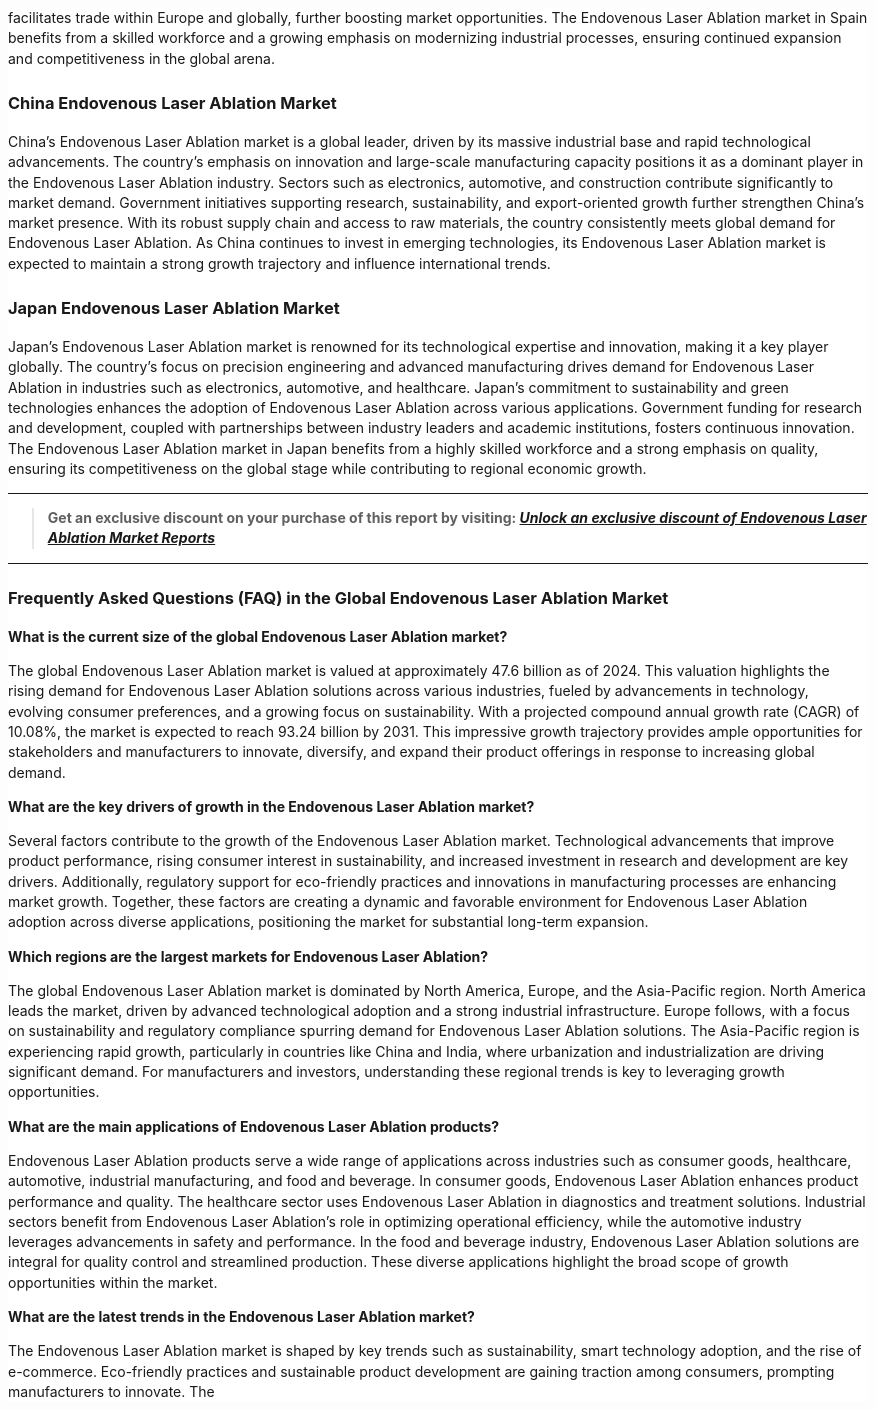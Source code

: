 facilitates trade within Europe and globally, further boosting market opportunities. The Endovenous Laser Ablation market in Spain benefits from a skilled workforce and a growing emphasis on modernizing industrial processes, ensuring continued expansion and competitiveness in the global arena.</p><h3>China Endovenous Laser Ablation Market</h3><p>China&rsquo;s Endovenous Laser Ablation market is a global leader, driven by its massive industrial base and rapid technological advancements. The country&rsquo;s emphasis on innovation and large-scale manufacturing capacity positions it as a dominant player in the Endovenous Laser Ablation industry. Sectors such as electronics, automotive, and construction contribute significantly to market demand. Government initiatives supporting research, sustainability, and export-oriented growth further strengthen China&rsquo;s market presence. With its robust supply chain and access to raw materials, the country consistently meets global demand for Endovenous Laser Ablation. As China continues to invest in emerging technologies, its Endovenous Laser Ablation market is expected to maintain a strong growth trajectory and influence international trends.</p><h3>Japan Endovenous Laser Ablation Market</h3><p>Japan&rsquo;s Endovenous Laser Ablation market is renowned for its technological expertise and innovation, making it a key player globally. The country&rsquo;s focus on precision engineering and advanced manufacturing drives demand for Endovenous Laser Ablation in industries such as electronics, automotive, and healthcare. Japan&rsquo;s commitment to sustainability and green technologies enhances the adoption of Endovenous Laser Ablation across various applications. Government funding for research and development, coupled with partnerships between industry leaders and academic institutions, fosters continuous innovation. The Endovenous Laser Ablation market in Japan benefits from a highly skilled workforce and a strong emphasis on quality, ensuring its competitiveness on the global stage while contributing to regional economic growth.</p><hr /><blockquote><p><strong>Get an exclusive discount on your purchase of this report by visiting: <em><a href="://marketresearchpulse.com/ask-for-discount/129773?utm_source=Github&amp;utm_medium=028">Unlock an exclusive discount of Endovenous Laser Ablation Market Reports</a></em>&nbsp;</strong></p></blockquote><hr /><h3>Frequently Asked Questions (FAQ) in the Global Endovenous Laser Ablation Market</h3><p><strong>What is the current size of the global Endovenous Laser Ablation market?</strong></p><p>The global Endovenous Laser Ablation market is valued at approximately 47.6 billion as of 2024. This valuation highlights the rising demand for Endovenous Laser Ablation solutions across various industries, fueled by advancements in technology, evolving consumer preferences, and a growing focus on sustainability. With a projected compound annual growth rate (CAGR) of 10.08%, the market is expected to reach 93.24 billion by 2031. This impressive growth trajectory provides ample opportunities for stakeholders and manufacturers to innovate, diversify, and expand their product offerings in response to increasing global demand.</p><p><strong>What are the key drivers of growth in the Endovenous Laser Ablation market?</strong></p><p>Several factors contribute to the growth of the Endovenous Laser Ablation market. Technological advancements that improve product performance, rising consumer interest in sustainability, and increased investment in research and development are key drivers. Additionally, regulatory support for eco-friendly practices and innovations in manufacturing processes are enhancing market growth. Together, these factors are creating a dynamic and favorable environment for Endovenous Laser Ablation adoption across diverse applications, positioning the market for substantial long-term expansion.</p><p><strong>Which regions are the largest markets for Endovenous Laser Ablation?</strong></p><p>The global Endovenous Laser Ablation market is dominated by North America, Europe, and the Asia-Pacific region. North America leads the market, driven by advanced technological adoption and a strong industrial infrastructure. Europe follows, with a focus on sustainability and regulatory compliance spurring demand for Endovenous Laser Ablation solutions. The Asia-Pacific region is experiencing rapid growth, particularly in countries like China and India, where urbanization and industrialization are driving significant demand. For manufacturers and investors, understanding these regional trends is key to leveraging growth opportunities.</p><p><strong>What are the main applications of Endovenous Laser Ablation products?</strong></p><p>Endovenous Laser Ablation products serve a wide range of applications across industries such as consumer goods, healthcare, automotive, industrial manufacturing, and food and beverage. In consumer goods, Endovenous Laser Ablation enhances product performance and quality. The healthcare sector uses Endovenous Laser Ablation in diagnostics and treatment solutions. Industrial sectors benefit from Endovenous Laser Ablation&rsquo;s role in optimizing operational efficiency, while the automotive industry leverages advancements in safety and performance. In the food and beverage industry, Endovenous Laser Ablation solutions are integral for quality control and streamlined production. These diverse applications highlight the broad scope of growth opportunities within the market.</p><p><strong>What are the latest trends in the Endovenous Laser Ablation market?</strong></p><p>The Endovenous Laser Ablation market is shaped by key trends such as sustainability, smart technology adoption, and the rise of e-commerce. Eco-friendly practices and sustainable product development are gaining traction among consumers, prompting manufacturers to innovate. The